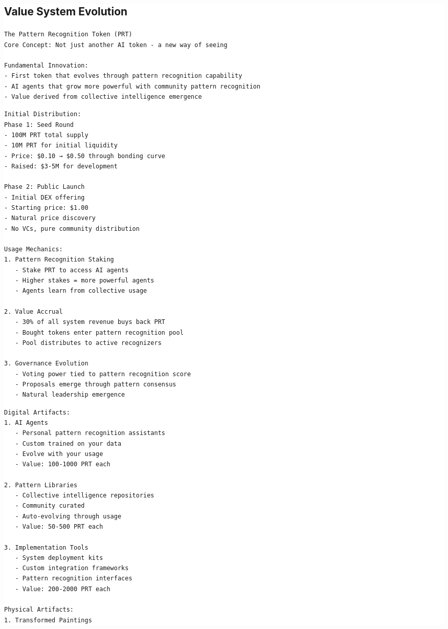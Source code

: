 ## Value System Evolution

```system_core
The Pattern Recognition Token (PRT)
Core Concept: Not just another AI token - a new way of seeing

Fundamental Innovation:
- First token that evolves through pattern recognition capability
- AI agents that grow more powerful with community pattern recognition
- Value derived from collective intelligence emergence
```

```token_mechanics
Initial Distribution:
Phase 1: Seed Round
- 100M PRT total supply
- 10M PRT for initial liquidity
- Price: $0.10 → $0.50 through bonding curve
- Raised: $3-5M for development

Phase 2: Public Launch
- Initial DEX offering
- Starting price: $1.00
- Natural price discovery
- No VCs, pure community distribution

Usage Mechanics:
1. Pattern Recognition Staking
   - Stake PRT to access AI agents
   - Higher stakes = more powerful agents
   - Agents learn from collective usage

2. Value Accrual
   - 30% of all system revenue buys back PRT
   - Bought tokens enter pattern recognition pool
   - Pool distributes to active recognizers

3. Governance Evolution
   - Voting power tied to pattern recognition score
   - Proposals emerge through pattern consensus
   - Natural leadership emergence
```

```artifact_system
Digital Artifacts:
1. AI Agents
   - Personal pattern recognition assistants
   - Custom trained on your data
   - Evolve with your usage
   - Value: 100-1000 PRT each

2. Pattern Libraries
   - Collective intelligence repositories
   - Community curated
   - Auto-evolving through usage
   - Value: 50-500 PRT each

3. Implementation Tools
   - System deployment kits
   - Custom integration frameworks
   - Pattern recognition interfaces
   - Value: 200-2000 PRT each

Physical Artifacts:
1. Transformed Paintings
```